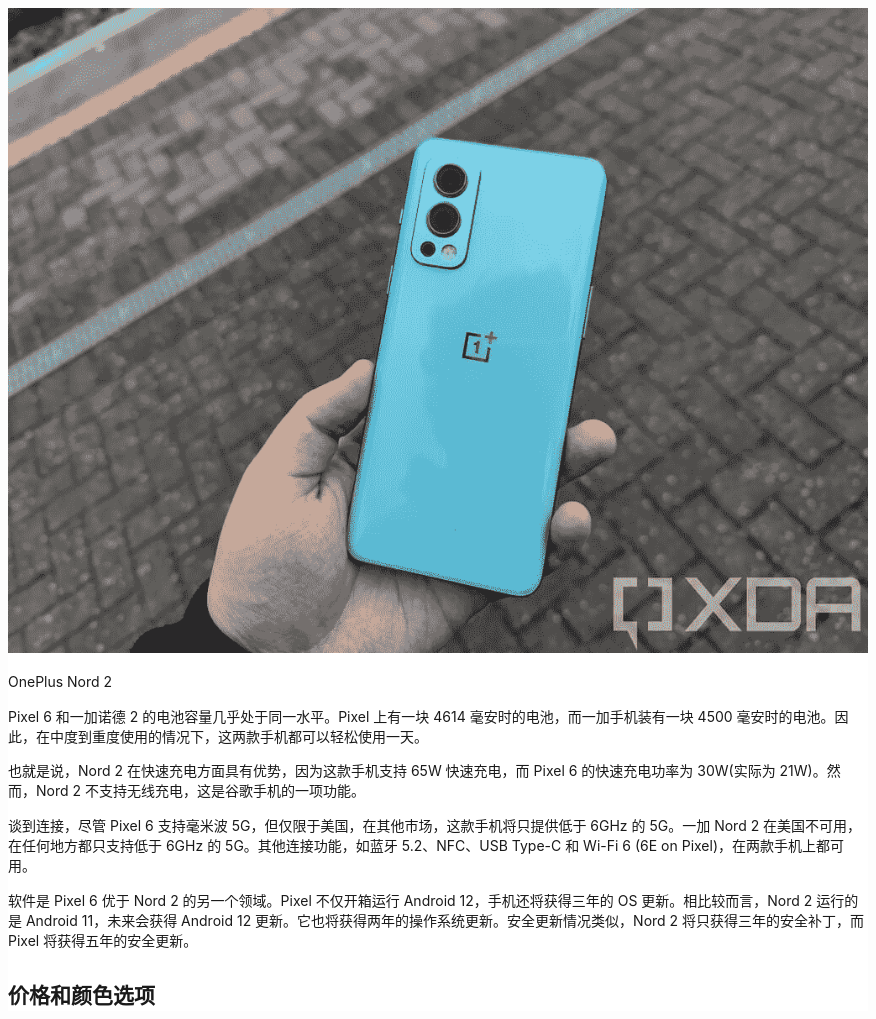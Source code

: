  <picture>![The back of the OnePlus Nord 2](img/8f49982206e7e492e279753ef53f9040.png)</picture> 

OnePlus Nord 2

Pixel 6 和一加诺德 2 的电池容量几乎处于同一水平。Pixel 上有一块 4614 毫安时的电池，而一加手机装有一块 4500 毫安时的电池。因此，在中度到重度使用的情况下，这两款手机都可以轻松使用一天。

也就是说，Nord 2 在快速充电方面具有优势，因为这款手机支持 65W 快速充电，而 Pixel 6 的快速充电功率为 30W(实际为 21W)。然而，Nord 2 不支持无线充电，这是谷歌手机的一项功能。

谈到连接，尽管 Pixel 6 支持毫米波 5G，但仅限于美国，在其他市场，这款手机将只提供低于 6GHz 的 5G。一加 Nord 2 在美国不可用，在任何地方都只支持低于 6GHz 的 5G。其他连接功能，如蓝牙 5.2、NFC、USB Type-C 和 Wi-Fi 6 (6E on Pixel)，在两款手机上都可用。

软件是 Pixel 6 优于 Nord 2 的另一个领域。Pixel 不仅开箱运行 Android 12，手机还将获得三年的 OS 更新。相比较而言，Nord 2 运行的是 Android 11，未来会获得 Android 12 更新。它也将获得两年的操作系统更新。安全更新情况类似，Nord 2 将只获得三年的安全补丁，而 Pixel 将获得五年的安全更新。

## 价格和颜色选项

